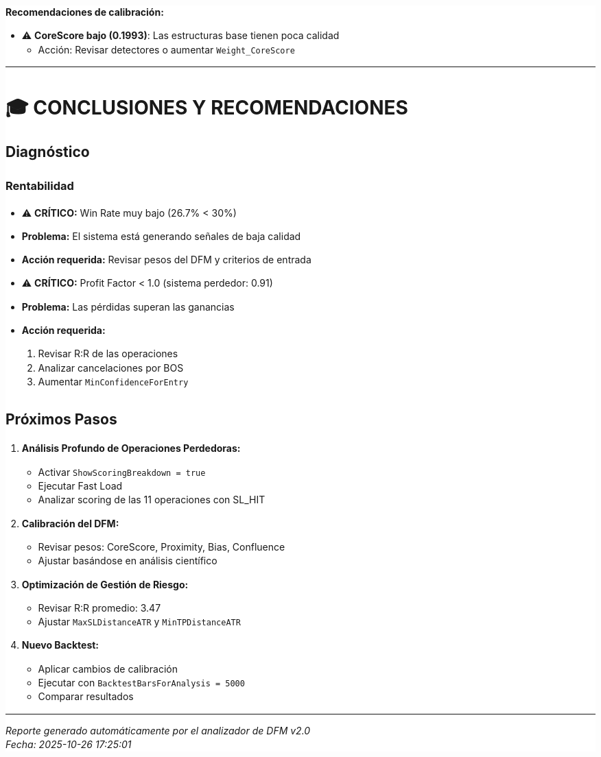 **Recomendaciones de calibración:**

- ⚠️ **CoreScore bajo (0.1993)**: Las estructuras base tienen poca calidad
  - Acción: Revisar detectores o aumentar `Weight_CoreScore`

---

# 🎓 CONCLUSIONES Y RECOMENDACIONES

## Diagnóstico

### Rentabilidad

- ⚠️ **CRÍTICO:** Win Rate muy bajo (26.7% < 30%)
- **Problema:** El sistema está generando señales de baja calidad
- **Acción requerida:** Revisar pesos del DFM y criterios de entrada

- ⚠️ **CRÍTICO:** Profit Factor < 1.0 (sistema perdedor: 0.91)
- **Problema:** Las pérdidas superan las ganancias
- **Acción requerida:** 
  1. Revisar R:R de las operaciones
  2. Analizar cancelaciones por BOS
  3. Aumentar `MinConfidenceForEntry`


## Próximos Pasos

1. **Análisis Profundo de Operaciones Perdedoras:**
   - Activar `ShowScoringBreakdown = true`
   - Ejecutar Fast Load
   - Analizar scoring de las 11 operaciones con SL_HIT

2. **Calibración del DFM:**
   - Revisar pesos: CoreScore, Proximity, Bias, Confluence
   - Ajustar basándose en análisis científico

3. **Optimización de Gestión de Riesgo:**
   - Revisar R:R promedio: 3.47
   - Ajustar `MaxSLDistanceATR` y `MinTPDistanceATR`

4. **Nuevo Backtest:**
   - Aplicar cambios de calibración
   - Ejecutar con `BacktestBarsForAnalysis = 5000`
   - Comparar resultados

---

*Reporte generado automáticamente por el analizador de DFM v2.0*  
*Fecha: 2025-10-26 17:25:01*
